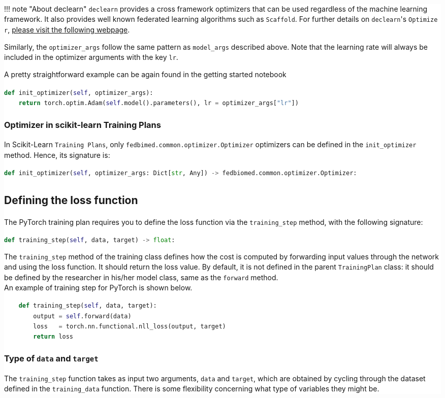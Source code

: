 !!! note "About declearn"
    `declearn` provides a cross framework optimizers that can be used regardless of the machine learning framework. It also provides well known federated learning algorithms such as `Scaffold`. For further details on `declearn`'s `Optimizer`, [please visit the following webpage](./../advanced-optimization).

Similarly, the `optimizer_args` follow the same pattern as `model_args` described above. 
Note that the learning rate will always be included in the optimizer arguments with the key `lr`.

A pretty straightforward example can be again found in the getting started notebook

```python
def init_optimizer(self, optimizer_args):
    return torch.optim.Adam(self.model().parameters(), lr = optimizer_args["lr"])
```
### Optimizer in scikit-learn Training Plans

In Scikit-Learn `Training Plans`, only `fedbimed.common.optimizer.Optimizer` optimizers can be defined in the `init_optimizer` method. Hence, its signature is:

```python
def init_optimizer(self, optimizer_args: Dict[str, Any]) -> fedbiomed.common.optimizer.Optimizer:
```

## Defining the loss function

The PyTorch training plan requires you to define the loss function via the `training_step` method, with the following
signature:
```python
def training_step(self, data, target) -> float:
```

The `training_step` method of the training class defines how the cost is computed by forwarding input values through the 
network and using the loss function. It should return the loss value. By default, it is not defined in the parent 
`TrainingPlan` class: it should be defined by the researcher in his/her model class, same as the `forward` method.  
An example of training step for PyTorch is shown below.

```python
    def training_step(self, data, target):
        output = self.forward(data)
        loss   = torch.nn.functional.nll_loss(output, target)
        return loss
```

### Type of `data` and `target`
The `training_step` function takes as input two arguments, `data` and `target`, which are obtained by cycling through
the dataset defined in the `training_data` function. There is some flexibility concerning what type of variables they
might be. 
